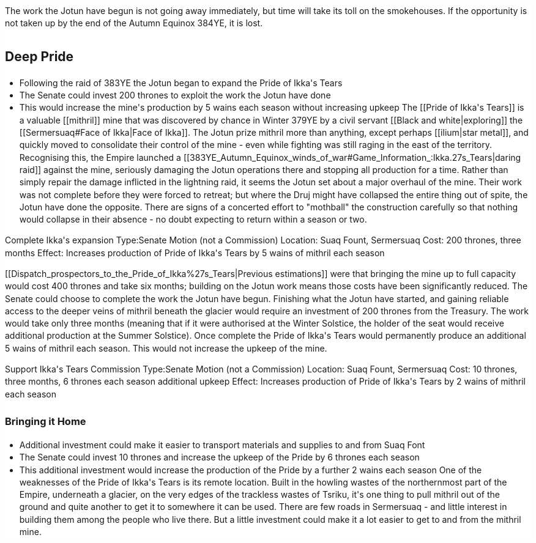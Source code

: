 The work the Jotun have begun is not going away immediately, but time will take its toll on the smokehouses. If the opportunity is not taken up by the end of the Autumn Equinox 384YE, it is lost.

## Deep Pride
* Following the raid of 383YE the Jotun began to expand the Pride of Ikka's Tears
* The Senate could invest 200 thrones to exploit the work the Jotun have done
* This would increase the mine's production by 5 wains each season without increasing upkeep
The [[Pride of Ikka's Tears]] is a valuable [[mithril]] mine that was discovered by chance in Winter 379YE by a civil servant [[Black and white|exploring]] the [[Sermersuaq#Face of Ikka|Face of Ikka]]. The Jotun prize mithril more than anything, except perhaps [[ilium|star metal]], and quickly moved to consolidate their control of the mine - even while fighting was still raging in the east of the territory. Recognising this, the Empire launched a  [[383YE_Autumn_Equinox_winds_of_war#Game_Information_:Ikka.27s_Tears|daring raid]] against the mine, seriously damaging the Jotun operations there and stopping all production for a time. Rather than simply repair the damage inflicted in the lightning raid, it seems the Jotun set about a major overhaul of the mine. Their work was not complete before they were forced to retreat; but where the Druj might have collapsed the entire thing out of spite, the Jotun have done the opposite. There are signs of a concerted effort to "mothball" the construction carefully so that nothing would collapse in their absence - no doubt expecting to return within a season or two.


Complete Ikka's expansion
Type:Senate Motion (not a Commission)
Location: Suaq Fount, Sermersuaq
Cost: 200 thrones, three months
Effect: Increases production of Pride of Ikka's Tears by 5 wains of mithril each season

[[Dispatch_prospectors_to_the_Pride_of_Ikka%27s_Tears|Previous estimations]] were that bringing the mine up to full capacity would cost 400 thrones and take six months; building on the Jotun work means those costs have been significantly reduced. The Senate could choose to complete the work the Jotun have begun. Finishing what the Jotun have started, and gaining reliable access to the deeper veins of mithril beneath the glacier would require an investment of 200 thrones from the Treasury. The work would take only three months (meaning that if it were authorised at the Winter Solstice, the holder of the seat would receive additional production at the Summer Solstice). Once complete the Pride of Ikka's Tears would permanently produce an additional 5 wains of mithril each season. This would not increase the upkeep of the mine.



Support Ikka's Tears
Commission Type:Senate Motion (not a Commission)
Location: Suaq Fount, Sermersuaq
Cost: 10 thrones, three months, 6 thrones each season additional upkeep
Effect: Increases production of Pride of Ikka's Tears by 2 wains of mithril each season

### Bringing it Home
* Additional investment could make it easier to transport materials and supplies to and from Suaq Font
* The Senate could invest 10 thrones and increase the upkeep of the Pride by 6 thrones each season
* This additional investment would increase the production of the Pride by a further 2 wains each season
One of the weaknesses of the Pride of Ikka's Tears is its remote location. Built in the howling wastes of the northernmost part of the Empire, underneath a glacier, on the very edges of the trackless wastes of Tsriku, it's one thing to pull mithril out of the ground and quite another to get it to somewhere it can be used. There are few roads in Sermersuaq - and little interest in building them among the people who live there. But a little investment could make it a lot easier to get to and from the mithril mine. 
